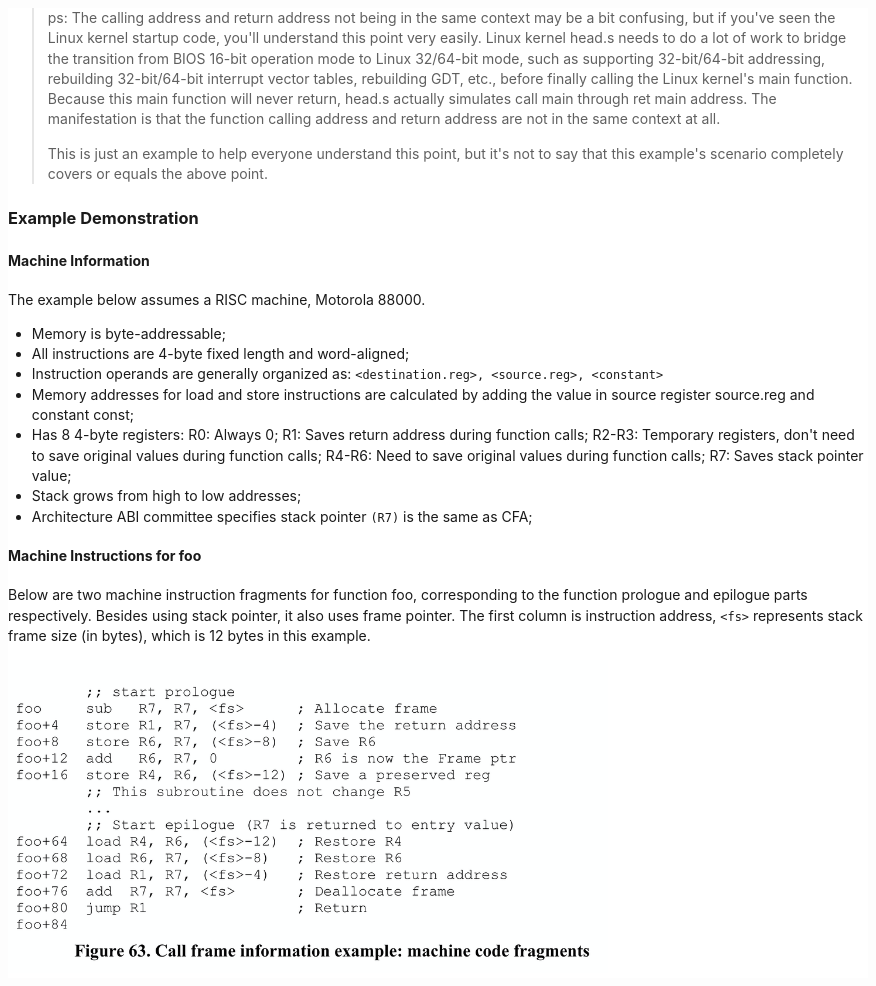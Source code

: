 > ps: The calling address and return address not being in the same context may be a bit confusing, but if you've seen the Linux kernel startup code, you'll understand this point very easily. Linux kernel head.s needs to do a lot of work to bridge the transition from BIOS 16-bit operation mode to Linux 32/64-bit mode, such as supporting 32-bit/64-bit addressing, rebuilding 32-bit/64-bit interrupt vector tables, rebuilding GDT, etc., before finally calling the Linux kernel's main function. Because this main function will never return, head.s actually simulates call main through ret main address. The manifestation is that the function calling address and return address are not in the same context at all.
>
> This is just an example to help everyone understand this point, but it's not to say that this example's scenario completely covers or equals the above point.

### Example Demonstration

#### Machine Information

The example below assumes a RISC machine, Motorola 88000.

- Memory is byte-addressable;
- All instructions are 4-byte fixed length and word-aligned;
- Instruction operands are generally organized as: `<destination.reg>, <source.reg>, <constant>`
- Memory addresses for load and store instructions are calculated by adding the value in source register source.reg and constant const;
- Has 8 4-byte registers:
  R0: Always 0;
  R1: Saves return address during function calls;
  R2-R3: Temporary registers, don't need to save original values during function calls;
  R4-R6: Need to save original values during function calls;
  R7: Saves stack pointer value;
- Stack grows from high to low addresses;
- Architecture ABI committee specifies stack pointer `(R7)` is the same as CFA;

#### Machine Instructions for foo

Below are two machine instruction fragments for function foo, corresponding to the function prologue and epilogue parts respectively. Besides using stack pointer, it also uses frame pointer. The first column is instruction address, `<fs>` represents stack frame size (in bytes), which is 12 bytes in this example.

<img src="assets/image-20191229171656174.png" alt="image-20191229171656174" width="600px" />
